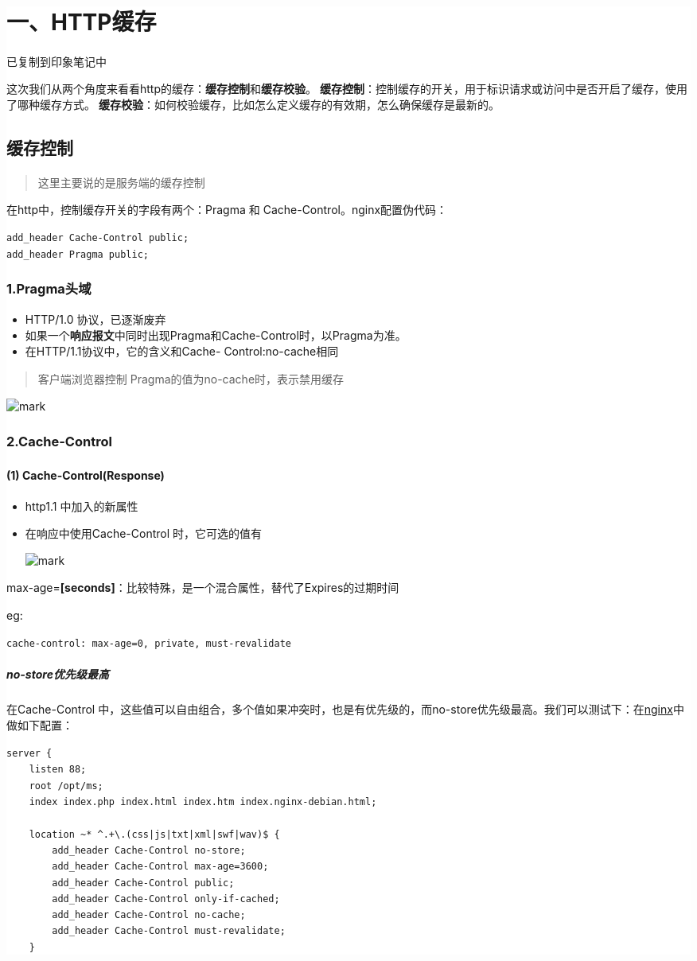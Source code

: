 # 一、HTTP缓存
已复制到印象笔记中

这次我们从两个角度来看看http的缓存：**缓存控制**和**缓存校验**。
**缓存控制**：控制缓存的开关，用于标识请求或访问中是否开启了缓存，使用了哪种缓存方式。
**缓存校验**：如何校验缓存，比如怎么定义缓存的有效期，怎么确保缓存是最新的。

## 缓存控制

> 这里主要说的是服务端的缓存控制

在http中，控制缓存开关的字段有两个：Pragma 和 Cache-Control。nginx配置伪代码：

```nginx
add_header Cache-Control public;
add_header Pragma public;
```



### 1.Pragma头域

- HTTP/1.0 协议，已逐渐废弃
- 如果一个**响应报文**中同时出现Pragma和Cache-Control时，以Pragma为准。
- 在HTTP/1.1协议中，它的含义和Cache- Control:no-cache相同

> 客户端浏览器控制 Pragma的值为no-cache时，表示禁用缓存

![mark](http://po5loud60.bkt.clouddn.com/blog/20190310/aGx4LL0aHRfQ.png?imageslim)




### 2.Cache-Control
#### (1) Cache-Control(Response) 

- http1.1 中加入的新属性

- 在响应中使用Cache-Control 时，它可选的值有

  ![mark](http://po5loud60.bkt.clouddn.com/blog/20190310/ii1LPPQj8gIj.png?imageslim)

max-age=**[seconds]**：比较特殊，是一个混合属性，替代了Expires的过期时间

eg: 

```bash
cache-control: max-age=0, private, must-revalidate
```

##### **no-store优先级最高**

在Cache-Control 中，这些值可以自由组合，多个值如果冲突时，也是有优先级的，而no-store优先级最高。我们可以测试下：在[nginx](https://www.baidu.com/s?wd=nginx&tn=24004469_oem_dg&rsv_dl=gh_pl_sl_csd)中做如下配置：

```nginx
server {
    listen 88;
    root /opt/ms;
    index index.php index.html index.htm index.nginx-debian.html;
    
    location ~* ^.+\.(css|js|txt|xml|swf|wav)$ {
        add_header Cache-Control no-store;
        add_header Cache-Control max-age=3600;
        add_header Cache-Control public;
        add_header Cache-Control only-if-cached;
        add_header Cache-Control no-cache;
        add_header Cache-Control must-revalidate;
    }
```